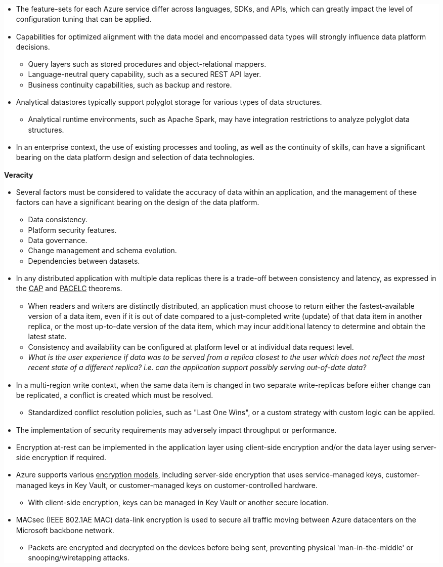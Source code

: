 - The feature-sets for each Azure service differ across languages, SDKs, and APIs, which can greatly impact the level of configuration tuning that can be applied.

- Capabilities for optimized alignment with the data model and encompassed data types will strongly influence data platform decisions.
  - Query layers such as stored procedures and object-relational mappers.
  - Language-neutral query capability, such as a secured REST API layer.
  - Business continuity capabilities, such as backup and restore.

- Analytical datastores typically support polyglot storage for various types of data structures.
  - Analytical runtime environments, such as Apache Spark, may have integration restrictions to analyze polyglot data structures.

- In an enterprise context, the use of existing processes and tooling, as well as the continuity of skills, can have a significant bearing on the data platform design and selection of data technologies.

**Veracity**

- Several factors must be considered to validate the accuracy of data within an application, and the management of these factors can have a significant bearing on the design of the data platform.
  - Data consistency.
  - Platform security features.
  - Data governance.
  - Change management and schema evolution.
  - Dependencies between datasets.

- In any distributed application with multiple data replicas there is a trade-off between consistency and latency, as expressed in the [CAP](https://en.wikipedia.org/wiki/CAP_theorem) and [PACELC](https://en.wikipedia.org/wiki/PACELC_theorem) theorems.
  - When readers and writers are distinctly distributed, an application must choose to return either the fastest-available version of a data item, even if it is out of date compared to a just-completed write (update) of that data item in another replica, or the most up-to-date version of the data item, which may incur additional latency to determine and obtain the latest state.
  - Consistency and availability can be configured at platform level or at individual data request level.
  - *What is the user experience if data was to be served from a replica closest to the user which does not reflect the most recent state of a different replica? i.e. can the application support possibly serving out-of-date data?*

- In a multi-region write context, when the same data item is changed in two separate write-replicas before either change can be replicated, a conflict is created which must be resolved.
  - Standardized conflict resolution policies, such as "Last One Wins", or a custom strategy with custom logic can be applied.

- The implementation of security requirements may adversely impact throughput or performance.

- Encryption at-rest can be implemented in the application layer using client-side encryption and/or the data layer using server-side encryption if required.

- Azure supports various [encryption models](/azure/security/fundamentals/encryption-overview), including server-side encryption that uses service-managed keys, customer-managed keys in Key Vault, or customer-managed keys on customer-controlled hardware.
  - With client-side encryption, keys can be managed in Key Vault or another secure location.

- MACsec (IEEE 802.1AE MAC) data-link encryption is used to secure all traffic moving between Azure datacenters on the Microsoft backbone network.
  - Packets are encrypted and decrypted on the devices before being sent, preventing physical 'man-in-the-middle' or snooping/wiretapping attacks.
